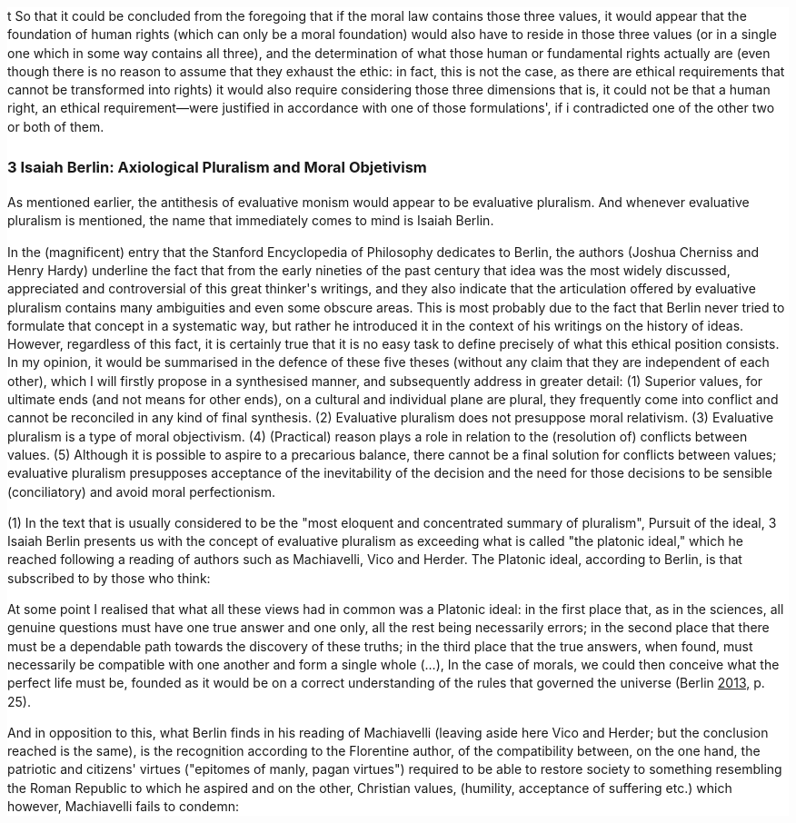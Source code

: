 t So that it could be concluded from the foregoing that if the moral law contains those three values, it would appear that the foundation of human rights (which can only be a moral foundation) would also have to reside in those three values (or in a single one which in some way contains all three), and the determination of what those human or fundamental rights actually are (even though there is no reason to assume that they exhaust the ethic: in fact, this is not the case, as there are ethical requirements that cannot be transformed into rights) it would also require considering those three dimensions that is, it could not be that a human right, an ethical requirement—were justified in accordance with one of those formulations', if i contradicted one of the other two or both of them.

### 3 Isaiah Berlin: Axiological Pluralism and Moral Objetivism

As mentioned earlier, the antithesis of evaluative monism would appear to be evaluative pluralism. And whenever evaluative pluralism is mentioned, the name that immediately comes to mind is Isaiah Berlin.

In the (magnificent) entry that the Stanford Encyclopedia of Philosophy dedicates to Berlin, the authors (Joshua Cherniss and Henry Hardy) underline the fact that from the early nineties of the past century that idea was the most widely discussed, appreciated and controversial of this great thinker's writings, and they also indicate that the articulation offered by evaluative pluralism contains many ambiguities and even some obscure areas. This is most probably due to the fact that Berlin never tried to formulate that concept in a systematic way, but rather he introduced it in the context of his writings on the history of ideas. However, regardless of this fact, it is certainly true that it is no easy task to define precisely of what this ethical position consists. In my opinion, it would be summarised in the defence of these five theses (without any claim that they are independent of each other), which I will firstly propose in a synthesised manner, and subsequently address in greater detail: (1) Superior values, for ultimate ends (and not means for other ends), on a cultural and individual plane are plural, they frequently come into conflict and cannot be reconciled in any kind of final synthesis. (2) Evaluative pluralism does not presuppose moral relativism. (3) Evaluative pluralism is a type of moral objectivism. (4) (Practical) reason plays a role in relation to the (resolution of) conflicts between values. (5) Although it is possible to aspire to a precarious balance, there cannot be a final solution for conflicts between values; evaluative pluralism presupposes acceptance of the inevitability of the decision and the need for those decisions to be sensible (conciliatory) and avoid moral perfectionism.

(1) In the text that is usually considered to be the "most eloquent and concentrated summary of pluralism", Pursuit of the ideal, 3 Isaiah Berlin presents us with the concept of evaluative pluralism as exceeding what is called "the platonic ideal," which he reached following a reading of authors such as Machiavelli, Vico and Herder. The Platonic ideal, according to Berlin, is that subscribed to by those who think:

At some point I realised that what all these views had in common was a Platonic ideal: in the first place that, as in the sciences, all genuine questions must have one true answer and one only, all the rest being necessarily errors; in the second place that there must be a dependable path towards the discovery of these truths; in the third place that the true answers, when found, must necessarily be compatible with one another and form a single whole (...), In the case of morals, we could then conceive what the perfect life must be, founded as it would be on a correct understanding of the rules that governed the universe (Berlin [2013,](#page-56-0) p. 25).

And in opposition to this, what Berlin finds in his reading of Machiavelli (leaving aside here Vico and Herder; but the conclusion reached is the same), is the recognition according to the Florentine author, of the compatibility between, on the one hand, the patriotic and citizens' virtues ("epitomes of manly, pagan virtues") required to be able to restore society to something resembling the Roman Republic to which he aspired and on the other, Christian values, (humility, acceptance of suffering etc.) which however, Machiavelli fails to condemn:
